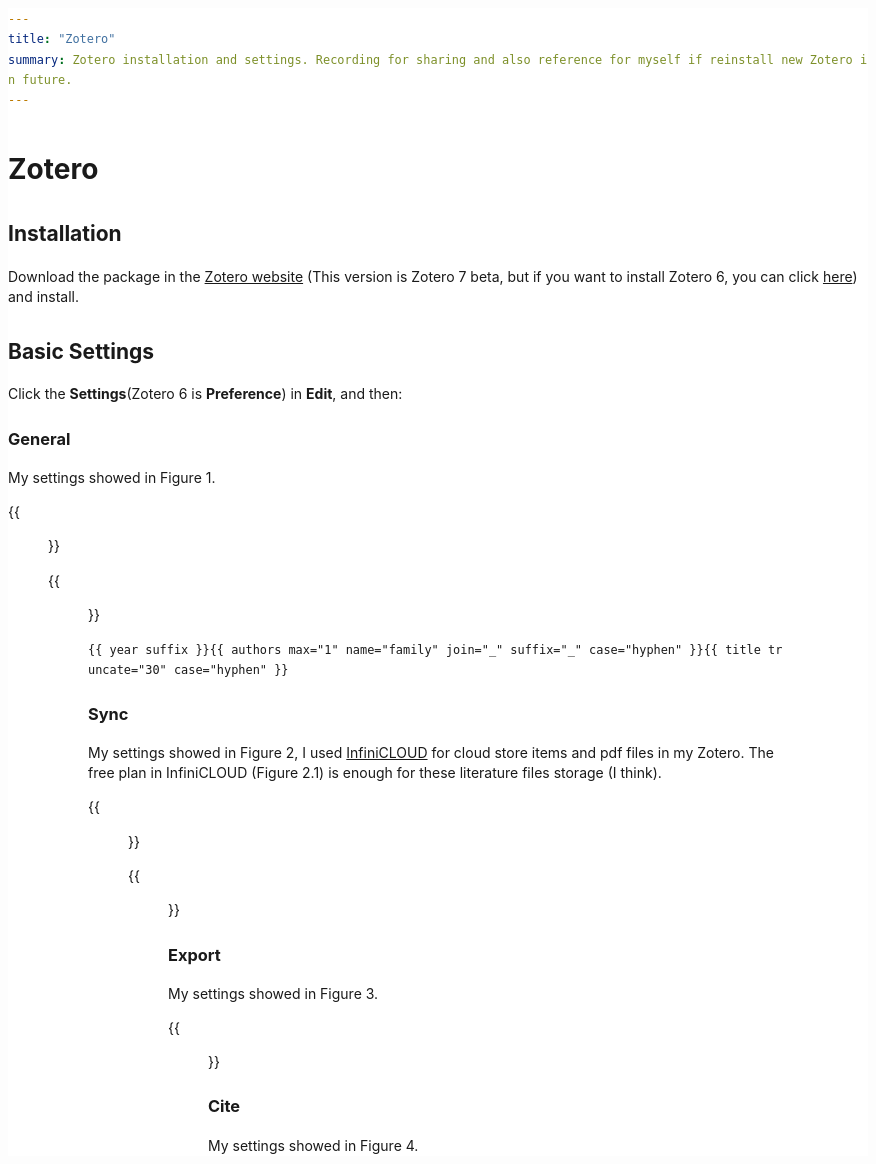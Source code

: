 ```yaml
---
title: "Zotero"
summary: Zotero installation and settings. Recording for sharing and also reference for myself if reinstall new Zotero in future. 
---
```


# Zotero

## Installation

Download the package in the [Zotero website](https://www.zotero.org/support/beta_builds) (This version is Zotero 7 beta, but if you want to install Zotero 6, you can click [here](https://www.zotero.org/download/)) and install.

## Basic Settings

Click the **Settings**(Zotero 6 is **Preference**) in **Edit**, and then: 

### General

My settings showed in Figure 1.

{{<figure src="/contents/misc/20240229zotero-tip-1.jpg" caption="Figure 1.General settings">}}

{{<figure src="/contents/misc/20240229zotero-tip-1-1.jpg" caption="Figure 1.1.Filename Format settings">}}

```
{{ year suffix }}{{ authors max="1" name="family" join="_" suffix="_" case="hyphen" }}{{ title truncate="30" case="hyphen" }}
```

### Sync

My settings showed in  Figure 2, I used [InfiniCLOUD](https://infini-cloud.net/en/index.html) for cloud store items and pdf files in my Zotero. The free plan in InfiniCLOUD (Figure 2.1) is enough for these literature files storage (I think).

{{<figure src="/contents/misc/20240229zotero-tip-2.jpg" caption="Figure 2.Sync settings">}}

{{<figure src="/contents/misc/20240229zotero-tip-2-1.jpg" caption="Figure 2.1.InfiniCLOUD">}}

### Export

My settings showed in Figure 3.

{{<figure src="/contents/misc/20240229zotero-tip-3.jpg" caption="Figure 3.Export settings">}}

### Cite

My settings showed in Figure 4.
